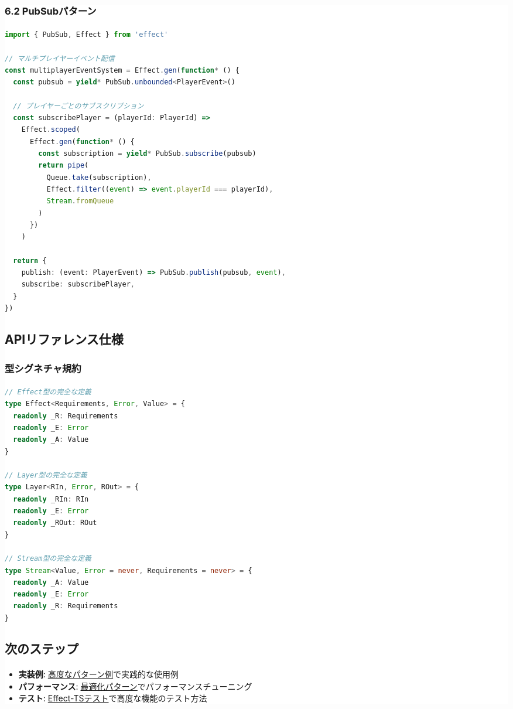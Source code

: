 ### 6.2 PubSubパターン

```typescript
import { PubSub, Effect } from 'effect'

// マルチプレイヤーイベント配信
const multiplayerEventSystem = Effect.gen(function* () {
  const pubsub = yield* PubSub.unbounded<PlayerEvent>()

  // プレイヤーごとのサブスクリプション
  const subscribePlayer = (playerId: PlayerId) =>
    Effect.scoped(
      Effect.gen(function* () {
        const subscription = yield* PubSub.subscribe(pubsub)
        return pipe(
          Queue.take(subscription),
          Effect.filter((event) => event.playerId === playerId),
          Stream.fromQueue
        )
      })
    )

  return {
    publish: (event: PlayerEvent) => PubSub.publish(pubsub, event),
    subscribe: subscribePlayer,
  }
})
```

## APIリファレンス仕様

### 型シグネチャ規約

```typescript
// Effect型の完全な定義
type Effect<Requirements, Error, Value> = {
  readonly _R: Requirements
  readonly _E: Error
  readonly _A: Value
}

// Layer型の完全な定義
type Layer<RIn, Error, ROut> = {
  readonly _RIn: RIn
  readonly _E: Error
  readonly _ROut: ROut
}

// Stream型の完全な定義
type Stream<Value, Error = never, Requirements = never> = {
  readonly _A: Value
  readonly _E: Error
  readonly _R: Requirements
}
```

## 次のステップ

- **実装例**: [高度なパターン例](../examples/02-advanced-patterns/README.md)で実践的な使用例
- **パフォーマンス**: [最適化パターン](../explanations/design-patterns/06-optimization-patterns.md)でパフォーマンスチューニング
- **テスト**: [Effect-TSテスト](./06d-effect-ts-testing.md)で高度な機能のテスト方法
